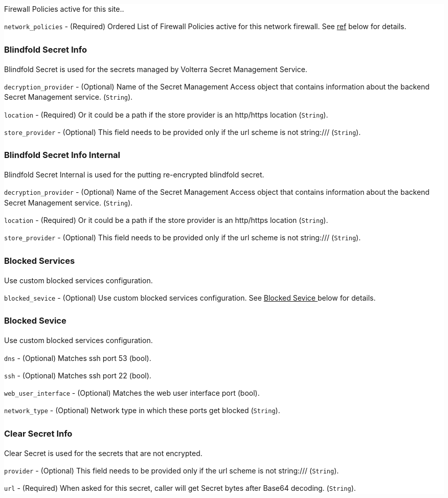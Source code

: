 Firewall Policies active for this site..

`network_policies` - (Required) Ordered List of Firewall Policies active for this network firewall. See [ref](#ref) below for details.

### Blindfold Secret Info

Blindfold Secret is used for the secrets managed by Volterra Secret Management Service.

`decryption_provider` - (Optional) Name of the Secret Management Access object that contains information about the backend Secret Management service. (`String`).

`location` - (Required) Or it could be a path if the store provider is an http/https location (`String`).

`store_provider` - (Optional) This field needs to be provided only if the url scheme is not string:/// (`String`).

### Blindfold Secret Info Internal

Blindfold Secret Internal is used for the putting re-encrypted blindfold secret.

`decryption_provider` - (Optional) Name of the Secret Management Access object that contains information about the backend Secret Management service. (`String`).

`location` - (Required) Or it could be a path if the store provider is an http/https location (`String`).

`store_provider` - (Optional) This field needs to be provided only if the url scheme is not string:/// (`String`).

### Blocked Services

Use custom blocked services configuration.

`blocked_sevice` - (Optional) Use custom blocked services configuration. See [Blocked Sevice ](#blocked-sevice) below for details.

### Blocked Sevice

Use custom blocked services configuration.

`dns` - (Optional) Matches ssh port 53 (bool).

`ssh` - (Optional) Matches ssh port 22 (bool).

`web_user_interface` - (Optional) Matches the web user interface port (bool).

`network_type` - (Optional) Network type in which these ports get blocked (`String`).

### Clear Secret Info

Clear Secret is used for the secrets that are not encrypted.

`provider` - (Optional) This field needs to be provided only if the url scheme is not string:/// (`String`).

`url` - (Required) When asked for this secret, caller will get Secret bytes after Base64 decoding. (`String`).

